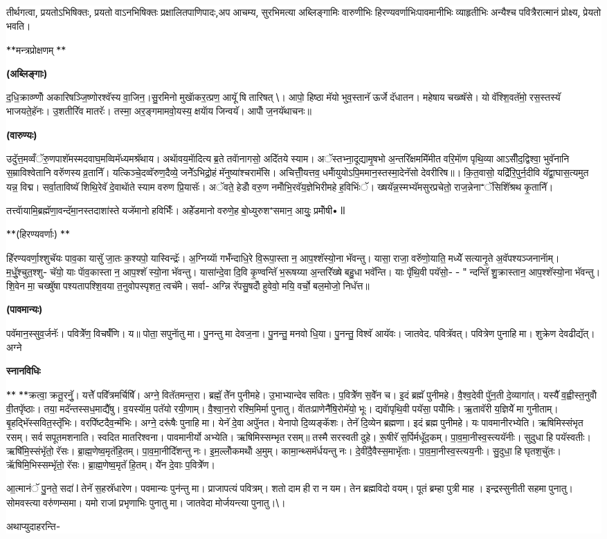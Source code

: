   तीर्थगत्वा, प्रयतोऽभिषिक्तः, प्रयतो वाऽनभिषिक्तः प्रक्षालितपाणिपादः,अप आचम्य, सुरभिमत्या अब्लिङ्गामिः वारुणीभिः हिरण्यवर्णाभिःपावमानीभिः व्याहृतीभिः अन्यैश्च पवित्रैरात्मानं प्रोक्ष्य, प्रेयतो भवति।

**मन्त्रप्रोक्षणम् **

**(अब्लिङ्गाः)**

  द॒धि॒क्राव्ण्णोॅ अकारिषञ्जि॒ष्णोरश्वॅस्य वा॒जिन॒।सु॒रमिनो मुखाॅकर॒त्प्रण॒ आयूॅ षि तारिषत् \। आपो॒ हिष्ठा मॅयो भुव॒स्तानॅ ऊर्जे दॅधातन। महेषाय चख्व्षॅसे। यो वॅश्शि॒वतॅमो॒ रस॒स्तस्यॅ भाजयते॒हॅनः। उ॒शतीरिॅव मातरॅः। तस्मा॒ अर॒ङ्गमामवो॒यस्य॒ क्षयाॅय जिन्वयॅ। आपोॅ ज॒नयॅथाचनः॥

**(वारुण्यः)**

  उदुॅत्त॒मव्वँॅरु॒णपाशॅमस्मदवाघ॒मव्विमॅध्यमश्रॅथाय। अथाॅवय॒माॅदित्य ब्र॒ते तवाॅनागसो॒ अदिॅतये स्याम। अॅस्तभ्ना॒दूद्यामृ॒षभो अ॒न्तरिॅक्षममिॅमीत वरि॒माॅण पृथि॒व्या आऽसीॅद॒द्विश्वा॒ भुवॅनानि स॒म्राविश्वेतानि वरुॅणस्य व्र॒तानिॅ। यत्किञ्चे॒दव्वॅरुण॒दैव्ये॒ जनेॅऽभिद्रो॒हं मॅनुष्या॑श्चरामॅसि। अचित्तीॅ॒यत्तव॒ धर्माॅयुयोऽपि॒ममान॒स्तस्मा॒देनॅसो देवरीरिष॥। कि॒त॒वासो॒ यद्रिॅरि॒पुर्न॒दीवि यॅद्वा॒घास॒त्यमुत यन्न॒ विद्म। सर्वा॒ताविष्यॅ शिथि॒रेवॅ दे॒वाथाॅते स्याम वरुण प्रि॒यासॅः। अॅवते॒ हेडोॅ वरु॒ण नमोॅभि॒रवॅय॒ज्ञेभिरीमहे ह॒विभिंःॅ। ख्षयॅन्न॒स्मभ्यॅमसुरप्रचेतो॒ राज॒न्नेनाꣲॅसिशिॅश्रथ कृ॒तानिॅ।

  तत्त्वाॅयामि॒ब्रह्मॅणा॒वन्दॅमा॒नस्तदाशा॑स्ते यजॅमानो हविर्भिॅः। अहेॅडमानो वरुणे॒ह बो॒ध्युरुशꣲसमान॒ आयुः॒ प्रमोॅषी• ll

**(हिरण्यवर्णाः) **

  हिॅरण्यवर्णा॒श्शुचॅयः पाव॒का यासुॅ जा॒तः क॒श्यपो॒ यास्विन्द्रॅः। अ॒ग्निय्याॅ गर्भॅन्दाधि॒रे वि॒रूपा॒स्ता न॒ आप॒श्शॅस्यो॒ना भॅवन्तु। यासा॒ राजा॒ वरुॅणो॒याति॒ मध्येॅ सत्यानृ॒ते अ॒वॅपश्यञ्जनानाॅम्। म॒धुॅ॒श्चुत॒श्शु- चॅयो॒ याः पाॅव॒कास्ता न॒ आप॒श्शॅ स्यो॒ना भॅवन्तु। यासा॑न्दे॒वा दि॒वि कृ॒ण्वन्तिॅ भ॒रूषय्या अ॒न्तरिॅख्षे बहु॒धा भवॅन्ति। याः पृॅथि॒वी पयॅसो॒- - " न्दन्तिॅ शु॒क्रास्तान॒ आप॒श्शॅस्यो॒ना भॅवन्तु। शि॒वेन मा॒ चख्षुॅषा पश्यतापश्शि॒वया त॒नुवोपस्पृशत॒ त्वचॅंमे। सर्वा- अग्न्नि रॅपसु॒षदोॅ हुवेवो॒ मयि॒ वर्चो॒ बल॒मोजो॒ निधॅत्त॥

**(पावमान्यः)**

  पवॅमान॒स्सुव॒र्जनॅः। पवित्रेॅण॒ विचर्षॅणि। य॥ पोता॒ सपुनाॅतु मा। पु॒नन्तु मा देवज॒ना। पु॒नन्तु॒ मनवो धि॒या। पु॒नन्तु॒ विश्वॅ आयॅवः।
जातवेद. पवित्रॅवत्। पवित्रेण पुनाहि मा। शुक्रेण देवढीद्यॅत्। अग्ने

**स्नानविधिः**

**  **क्रत्वा॒ क्रतू॒रनुॅ॒। यत्तेॅ पविॅत्रमर्चिषिॅ। अग्ने॒ वितॅतमन्त॒रा। ब्रह्मॅ॒ तेॅन पुनीमहे। उ॒भाभ्यान्देव सवितः। प॒वित्रेॅण स॒वेॅन च। इ॒दं ब्रह्मॅ पुनीमहे। वै॒श्व॒देवी पुॅन॒ती दे॒व्यागा॑त्। यस्यैॅ व॒ह्वीस्त॒नुवोॅ वी॒तपृॅष्ठाः। तया॒ मदॅन्तस्सध॒माद्यैॅषु। व॒यस्याॅम॒ पतॅयो रयी॒णाम्। वै॒श्वा॒न॒रो रश्मि॒मिर्मा पुनातु। वाॅतःप्राणेनैॅषि॒रोमॅयो॒ भूः। द्यवाॅपृथि॒वी पयॅसा॒ पयोॅमिः। ऋ॒तावॅरी य॒ज्ञियेॅ मा गुनीताम्। बृ॒हद्भिॅस्सवित॒स्तृॅभिः। वरपिॅष्टदैव॒न्मॅभिः। अग्ने॒ दरू॑षैः पुनाहि मा। येनॅ दे॒वा अपुॅनत। येनापो दि॒व्यङ्कॅशः। तेनॅ दि॒व्येन ब्रह्मणा। इदं ब्रह्म पुनीमहे। यः पावमानीरभ्येति। ऋषिमिस्संभृत रसम्। सर्व सपूतमशनाति। स्वदित मातरिश्वना। पावमानीर्यो अभ्येति। ऋषिमिस्सम्भृत रसम्॥ तस्मै सरस्वती दुहे। रू॒षीरॅ स॒र्पिर्मधूॅद॒कम्। पा॒व॒मा॒नीस्व॒स्त्ययॅनीः। सुदुधा हि पयॅस्वतीः। ऋषिॅमि॒स्संभृॅतो॒ रॅसः। ब्रा॒ह्म॒णेष्व॒मृतॅहि॒तम्। पा॒व॒मा॒नीदिॅशन्तु नः। इ॒म॒ल्लोॅकमथोॅ अ॒मुम्। कामा॒न्थ्समॅर्धयन्तु नः। दे॒वींदै॒वैस्स॒माभृॅताः। पा॒व॒मा॒नीस्व॒स्त्यय॒नीः। सु॒दुधा॒ हि घृतश॒चुॅतः। ऋॅषिमि॒भिस्सम्भृॅतो॒ रॅसः। ब्रा॒ह्म॒णेष्व॒मृतॅ हि॒तम्। येॅन दे॒वाः प॒वित्रेॅण।

आ॒त्मानंॅ पु॒नते॒ सदा॑ l तेनॅ स॒हस्रॅधारेण। पवमान्यः पुन॑न्तु मा। प्राजापत्यं पवित्रम्। शतो दाम  ही रा न यम। तेन ब्रह्मविदो वयम्। पूतं   ब्रम्हा  पुत्री माह । इन्द्रस्सुनीती सहमा पुनातु। सोमवस्त्या वरु॑णम्समा। यमो राजl प्रभृणाभिः पुनातु मा। जातवेदा मोर्जयन्त्या पुनातु।\।

अथाप्युदाहरन्ति-
